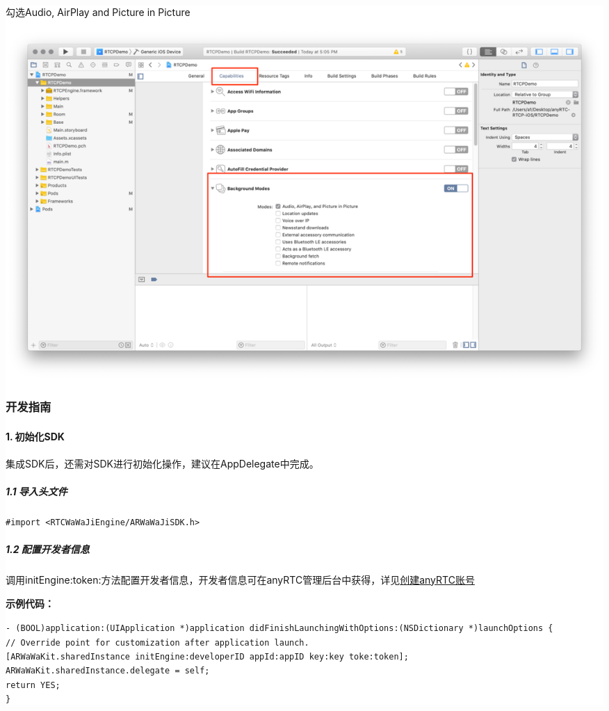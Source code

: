 勾选Audio, AirPlay and Picture in Picture

![ios_rtcp_03](/assets/images/ios/ios_rtcp_03.png)

### 开发指南

#### 1. 初始化SDK

集成SDK后，还需对SDK进行初始化操作，建议在AppDelegate中完成。

##### 1.1 导入头文件

```
#import <RTCWaWaJiEngine/ARWaWaJiSDK.h>
```

##### 1.2 配置开发者信息

调用initEngine:token:方法配置开发者信息，开发者信息可在anyRTC管理后台中获得，详见[创建anyRTC账号](https://docs.anyrtc.io)


**示例代码：**

```
- (BOOL)application:(UIApplication *)application didFinishLaunchingWithOptions:(NSDictionary *)launchOptions {
// Override point for customization after application launch.
[ARWaWaKit.sharedInstance initEngine:developerID appId:appID key:key toke:token];
ARWaWaKit.sharedInstance.delegate = self;
return YES;
}
```
